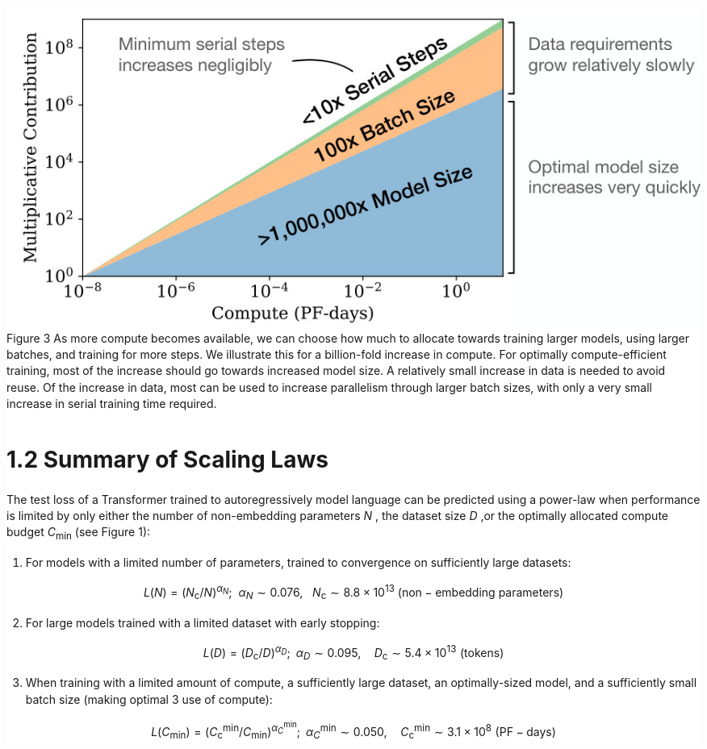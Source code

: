 ![](images/846619a82879c75712e44bec0cc449c2c48d0e5f360d0dcd73fe46e3c9bbd5ce.jpg)  
Figure 3 As more compute becomes available, we can choose how much to allocate towards training larger models, using larger batches, and training for more steps. We illustrate this for a billion-fold increase in compute. For optimally compute-efficient training, most of the increase should go towards increased model size. A relatively small increase in data is needed to avoid reuse. Of the increase in data, most can be used to increase parallelism through larger batch sizes, with only a very small increase in serial training time required.  

# 1.2 Summary of Scaling Laws  

The test loss of a Transformer trained to autoregressively model language can be predicted using a power-law when performance is limited by only either the number of non-embedding parameters $N$ , the dataset size $D$ ,or the optimally allocated compute budget $C_{\mathrm{min}}$ (see Figure 1):  

1. For models with a limited number of parameters, trained to convergence on sufficiently large datasets:  

$$
L(N)=\left({N_{\mathrm{c}}}/{N}\right)^{\alpha_{N}};~~\alpha_{N}\sim0.076,~~~N_{\mathrm{c}}\sim8.8\times10^{13}~(\mathrm{non-embedding~parameters})
$$  

2. For large models trained with a limited dataset with early stopping:  

$$
L(D)=\left({{D_{\mathrm{{c}}}}/{D}}\right)^{\alpha_{D}};\,\,\,\alpha_{D}\sim0.095,\quad{D_{\mathrm{{c}}}}\sim5.4\times10^{13}\,\,(\mathrm{{tokens}})
$$  

3. When training with a limited amount of compute, a sufficiently large dataset, an optimally-sized model, and a sufficiently small batch size (making optimal 3 use of compute):  

$$
L(C_{\mathrm{min}})=\left(C_{\mathrm{c}}^{\mathrm{min}}/C_{\mathrm{min}}\right)^{\alpha_{C}^{\mathrm{min}}};\,\,\,\alpha_{C}^{\mathrm{min}}\sim0.050,\quad C_{\mathrm{c}}^{\mathrm{min}}\sim3.1\times10^{8}\,\,(\mathrm{PF-days})
$$  
